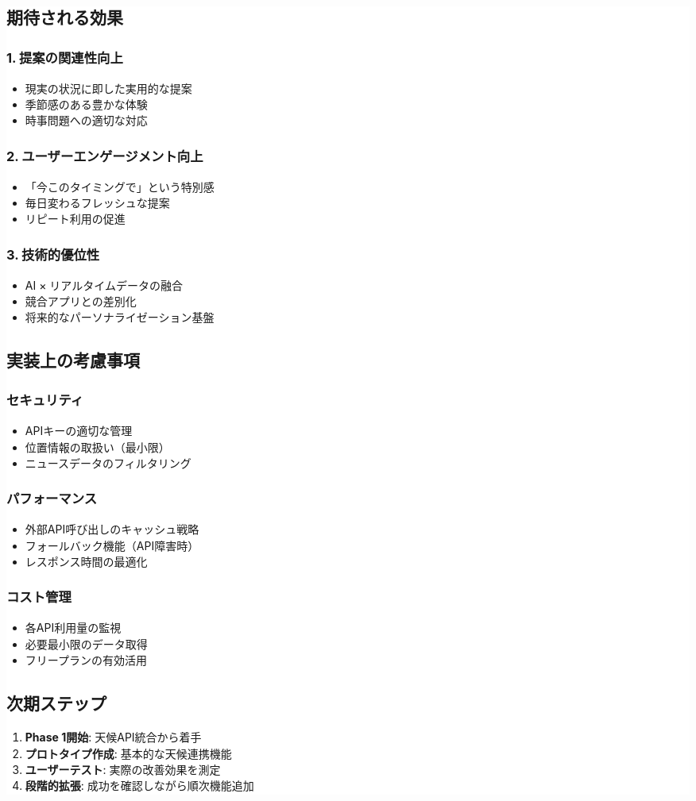 ## 期待される効果

### 1. 提案の関連性向上
- 現実の状況に即した実用的な提案
- 季節感のある豊かな体験
- 時事問題への適切な対応

### 2. ユーザーエンゲージメント向上
- 「今このタイミングで」という特別感
- 毎日変わるフレッシュな提案
- リピート利用の促進

### 3. 技術的優位性
- AI × リアルタイムデータの融合
- 競合アプリとの差別化
- 将来的なパーソナライゼーション基盤

## 実装上の考慮事項

### セキュリティ
- APIキーの適切な管理
- 位置情報の取扱い（最小限）
- ニュースデータのフィルタリング

### パフォーマンス
- 外部API呼び出しのキャッシュ戦略
- フォールバック機能（API障害時）
- レスポンス時間の最適化

### コスト管理
- 各API利用量の監視
- 必要最小限のデータ取得
- フリープランの有効活用

## 次期ステップ

1. **Phase 1開始**: 天候API統合から着手
2. **プロトタイプ作成**: 基本的な天候連携機能
3. **ユーザーテスト**: 実際の改善効果を測定
4. **段階的拡張**: 成功を確認しながら順次機能追加